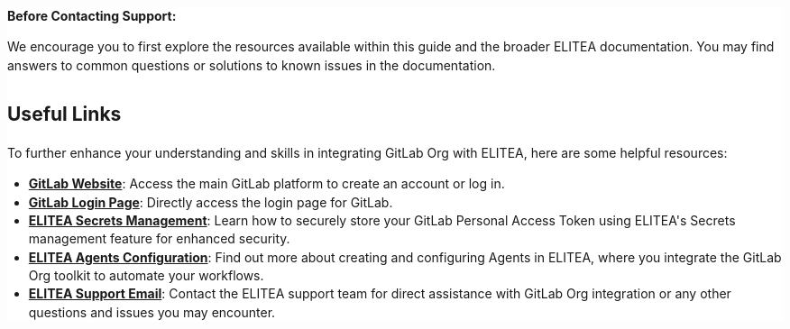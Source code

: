 **Before Contacting Support:**

We encourage you to first explore the resources available within this guide and the broader ELITEA documentation. You may find answers to common questions or solutions to known issues in the documentation.

## Useful Links

To further enhance your understanding and skills in integrating GitLab Org with ELITEA, here are some helpful resources:

*   **[GitLab Website](https://gitlab.com/)**: Access the main GitLab platform to create an account or log in.
*   **[GitLab Login Page](https://gitlab.com/)**: Directly access the login page for GitLab.
*   **[ELITEA Secrets Management](../../platform-documentation/menus/settings.md#secrets)**: Learn how to securely store your GitLab Personal Access Token using ELITEA's Secrets management feature for enhanced security.
*   **[ELITEA Agents Configuration](../../platform-documentation/menus/agents.md)**:  Find out more about creating and configuring Agents in ELITEA, where you integrate the GitLab Org toolkit to automate your workflows.
*   **[ELITEA Support Email](mailto:SupportAlita@epam.com)**: Contact the ELITEA support team for direct assistance with GitLab Org integration or any other questions and issues you may encounter.
